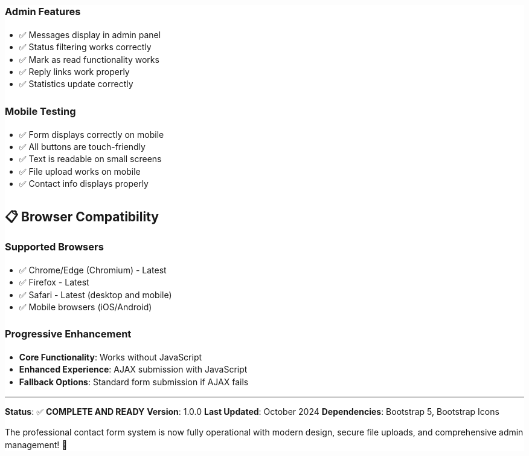 ### **Admin Features**
- ✅ Messages display in admin panel
- ✅ Status filtering works correctly
- ✅ Mark as read functionality works
- ✅ Reply links work properly
- ✅ Statistics update correctly

### **Mobile Testing**
- ✅ Form displays correctly on mobile
- ✅ All buttons are touch-friendly
- ✅ Text is readable on small screens
- ✅ File upload works on mobile
- ✅ Contact info displays properly

## 📋 **Browser Compatibility**

### **Supported Browsers**
- ✅ Chrome/Edge (Chromium) - Latest
- ✅ Firefox - Latest
- ✅ Safari - Latest (desktop and mobile)
- ✅ Mobile browsers (iOS/Android)

### **Progressive Enhancement**
- **Core Functionality**: Works without JavaScript
- **Enhanced Experience**: AJAX submission with JavaScript
- **Fallback Options**: Standard form submission if AJAX fails

---

**Status**: ✅ **COMPLETE AND READY**
**Version**: 1.0.0
**Last Updated**: October 2024
**Dependencies**: Bootstrap 5, Bootstrap Icons

The professional contact form system is now fully operational with modern design, secure file uploads, and comprehensive admin management! 🎉